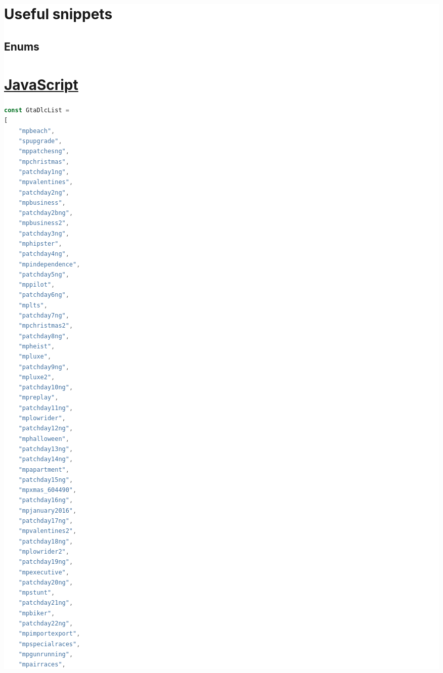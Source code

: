 # Useful snippets
## Enums
# [JavaScript](#tab/tabid-1)
```js
const GtaDlcList = 
[
	"mpbeach",
	"spupgrade",
	"mppatchesng",
	"mpchristmas",
	"patchday1ng",
	"mpvalentines",
	"patchday2ng",
	"mpbusiness",
	"patchday2bng",
	"mpbusiness2",
	"patchday3ng",
	"mphipster",
	"patchday4ng",
	"mpindependence",
	"patchday5ng",
	"mppilot",
	"patchday6ng",
	"mplts",
	"patchday7ng",
	"mpchristmas2",
	"patchday8ng",
	"mpheist",
	"mpluxe",
	"patchday9ng",
	"mpluxe2",
	"patchday10ng",
	"mpreplay",
	"patchday11ng",
	"mplowrider",
	"patchday12ng",
	"mphalloween",
	"patchday13ng",
	"patchday14ng",
	"mpapartment",
	"patchday15ng",
	"mpxmas_604490",
	"patchday16ng",
	"mpjanuary2016",
	"patchday17ng",
	"mpvalentines2",
	"patchday18ng",
	"mplowrider2",
	"patchday19ng",
	"mpexecutive",
	"patchday20ng",
	"mpstunt",
	"patchday21ng",
	"mpbiker",
	"patchday22ng",
	"mpimportexport",
	"mpspecialraces",
	"mpgunrunning",
	"mpairraces",
```